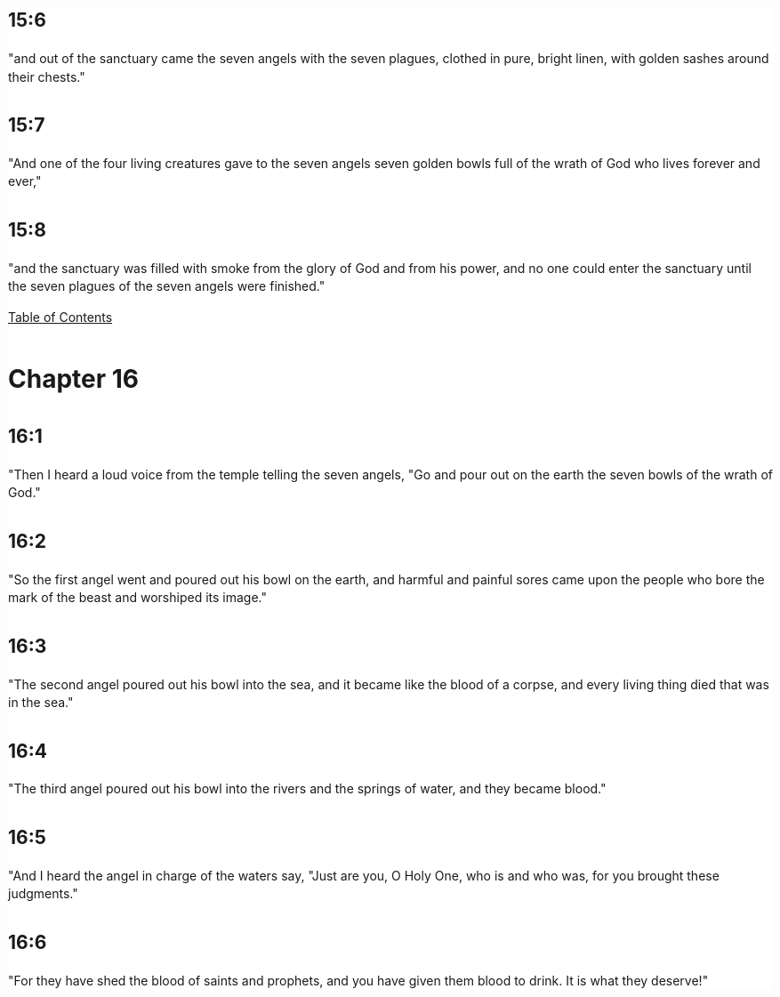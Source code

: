 
## 15:6 ##
"and out of the sanctuary came the seven angels with the seven plagues, clothed in pure, bright linen, with golden sashes around their chests."


## 15:7 ##
"And one of the four living creatures gave to the seven angels seven golden bowls full of the wrath of God who lives forever and ever,"


## 15:8 ##
"and the sanctuary was filled with smoke from the glory of God and from his power, and no one could enter the sanctuary until the seven plagues of the seven angels were finished."


[Table of Contents](#revelation)


# Chapter 16 #

## 16:1 ##
"Then I heard a loud voice from the temple telling the seven angels, "Go and pour out on the earth the seven bowls of the wrath of God."


## 16:2 ##
"So the first angel went and poured out his bowl on the earth, and harmful and painful sores came upon the people who bore the mark of the beast and worshiped its image."


## 16:3 ##
"The second angel poured out his bowl into the sea, and it became like the blood of a corpse, and every living thing died that was in the sea."


## 16:4 ##
"The third angel poured out his bowl into the rivers and the springs of water, and they became blood."


## 16:5 ##
"And I heard the angel in charge of the waters say, "Just are you, O Holy One, who is and who was, for you brought these judgments."


## 16:6 ##
"For they have shed the blood of saints and prophets, and you have given them blood to drink. It is what they deserve!"
